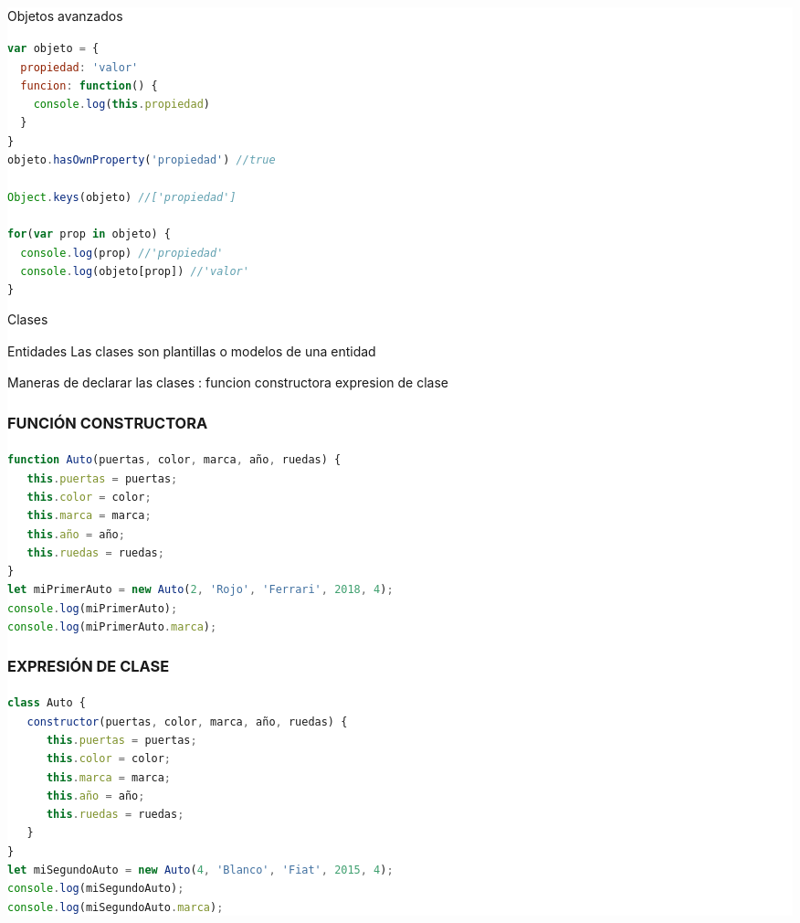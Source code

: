 



Objetos avanzados

```js
var objeto = {
  propiedad: 'valor'
  funcion: function() {
    console.log(this.propiedad)
  }
}
objeto.hasOwnProperty('propiedad') //true

Object.keys(objeto) //['propiedad']

for(var prop in objeto) {
  console.log(prop) //'propiedad'
  console.log(objeto[prop]) //'valor'
}


```





Clases

Entidades
Las clases son plantillas o modelos de una entidad

Maneras de declarar las clases :
funcion constructora
expresion de clase

### FUNCIÓN CONSTRUCTORA
```js
function Auto(puertas, color, marca, año, ruedas) {
   this.puertas = puertas;
   this.color = color;
   this.marca = marca;
   this.año = año;
   this.ruedas = ruedas;
}
let miPrimerAuto = new Auto(2, 'Rojo', 'Ferrari', 2018, 4);
console.log(miPrimerAuto);
console.log(miPrimerAuto.marca);
```

### EXPRESIÓN DE CLASE

```js
class Auto {
   constructor(puertas, color, marca, año, ruedas) {
      this.puertas = puertas;
      this.color = color;
      this.marca = marca;
      this.año = año;
      this.ruedas = ruedas;
   }
}
let miSegundoAuto = new Auto(4, 'Blanco', 'Fiat', 2015, 4);
console.log(miSegundoAuto);
console.log(miSegundoAuto.marca);
```

